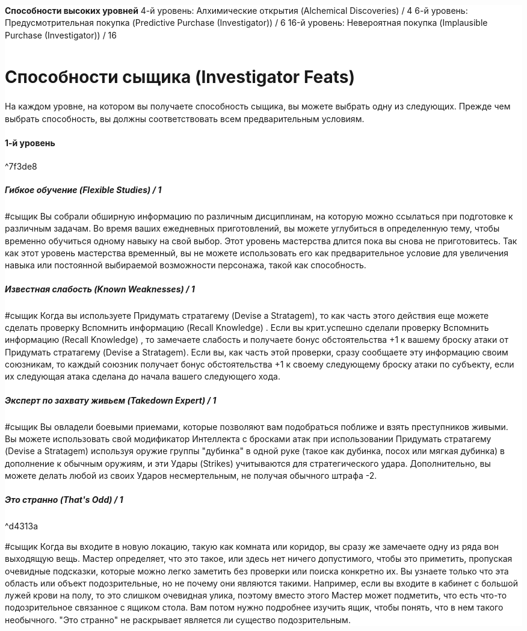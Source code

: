 **Способности высоких уровней**
4-й уровень: Алхимические открытия (Alchemical Discoveries) / 4
6-й уровень: Предусмотрительная покупка (Predictive Purchase (Investigator)) / 6
16-й уровень: Невероятная покупка (Implausible Purchase (Investigator)) / 16

# Способности сыщика (Investigator Feats)
На каждом уровне, на котором вы получаете способность сыщика, вы можете выбрать одну из следующих. Прежде чем выбрать способность, вы должны соответствовать всем предварительным условиям.

#### 1-й уровень
^7f3de8
##### Гибкое обучение (Flexible Studies) / 1
#сыщик
Вы собрали обширную информацию по различным дисциплинам, на которую можно ссылаться при подготовке к различным задачам. Во время ваших ежедневных приготовлений, вы можете углубиться в определенную тему, чтобы временно обучиться одному навыку на свой выбор. Этот уровень мастерства длится пока вы снова не приготовитесь. Так как этот уровень мастерства временный, вы не можете использовать его как предварительное условие для увеличения навыка или постоянной выбираемой возможности персонажа, такой как способность.

##### Известная слабость (Known Weaknesses) / 1
#сыщик
Когда вы используете Придумать стратагему (Devise a Stratagem), то как часть этого действия еще можете сделать проверку Вспомнить информацию (Recall Knowledge) . Если вы крит.успешно сделали проверку Вспомнить информацию (Recall Knowledge) , то замечаете слабость и получаете бонус обстоятельства +1 к вашему броску атаки от Придумать стратагему (Devise a Stratagem). Если вы, как часть этой проверки, сразу сообщаете эту информацию своим союзникам, то каждый союзник получает бонус обстоятельства +1 к своему следующему броску атаки по субъекту, если их следующая атака сделана до начала вашего следующего хода.

##### Эксперт по захвату живьем (Takedown Expert) / 1
#сыщик 
Вы овладели боевыми приемами, которые позволяют вам подобраться поближе и взять преступников живыми. Вы можете использовать свой модификатор Интеллекта с бросками атак при использовании Придумать стратагему (Devise a Stratagem) используя оружие группы "дубинка" в одной руке (такое как дубинка, посох или мягкая дубинка) в дополнение к обычным оружиям, и эти Удары (Strikes) учитываются для стратегического удара. Дополнительно, вы можете делать любой из своих Ударов несмертельным, не получая обычного штрафа -2.

##### Это странно (That's Odd) / 1

^d4313a

#сыщик
Когда вы входите в новую локацию, такую как комната или коридор, вы сразу же замечаете одну из ряда вон выходящую вещь. Мастер определяет, что это такое, или здесь нет ничего допустимого, чтобы это приметить, пропуская очевидные подсказки, которые можно легко заметить без проверки или поиска конкретно их. Вы узнаете только что эта область или объект подозрительные, но не почему они являются такими. Например, если вы входите в кабинет с большой лужей крови на полу, то это слишком очевидная улика, поэтому вместо этого Мастер может подметить, что есть что-то подозрительное связанное с ящиком стола. Вам потом нужно подробнее изучить ящик, чтобы понять, что в нем такого необычного. "Это странно" не раскрывает является ли существо подозрительным.
